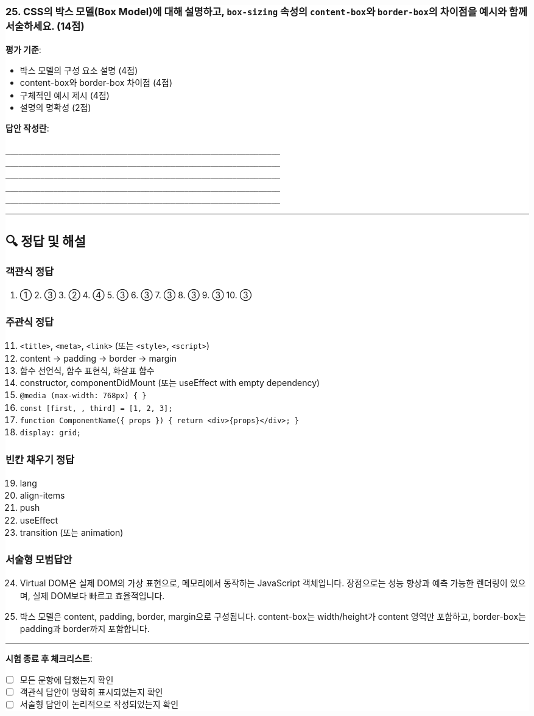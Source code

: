 ### 25. CSS의 박스 모델(Box Model)에 대해 설명하고, `box-sizing` 속성의 `content-box`와 `border-box`의 차이점을 예시와 함께 서술하세요. (14점)

**평가 기준**:
- 박스 모델의 구성 요소 설명 (4점)
- content-box와 border-box 차이점 (4점)
- 구체적인 예시 제시 (4점)
- 설명의 명확성 (2점)

**답안 작성란**:
```
_______________________________________________________________
_______________________________________________________________
_______________________________________________________________
_______________________________________________________________
_______________________________________________________________
```

---

## 🔍 정답 및 해설

### 객관식 정답
1. ① 2. ③ 3. ② 4. ④ 5. ③ 6. ③ 7. ③ 8. ③ 9. ③ 10. ③

### 주관식 정답
11. `<title>`, `<meta>`, `<link>` (또는 `<style>`, `<script>`)
12. content → padding → border → margin
13. 함수 선언식, 함수 표현식, 화살표 함수
14. constructor, componentDidMount (또는 useEffect with empty dependency)
15. `@media (max-width: 768px) { }`
16. `const [first, , third] = [1, 2, 3];`
17. `function ComponentName({ props }) { return <div>{props}</div>; }`
18. `display: grid;`

### 빈칸 채우기 정답
19. lang
20. align-items
21. push
22. useEffect
23. transition (또는 animation)

### 서술형 모범답안
24. Virtual DOM은 실제 DOM의 가상 표현으로, 메모리에서 동작하는 JavaScript 객체입니다. 장점으로는 성능 향상과 예측 가능한 렌더링이 있으며, 실제 DOM보다 빠르고 효율적입니다.

25. 박스 모델은 content, padding, border, margin으로 구성됩니다. content-box는 width/height가 content 영역만 포함하고, border-box는 padding과 border까지 포함합니다.

---

**시험 종료 후 체크리스트**:
- [ ] 모든 문항에 답했는지 확인
- [ ] 객관식 답안이 명확히 표시되었는지 확인
- [ ] 서술형 답안이 논리적으로 작성되었는지 확인

